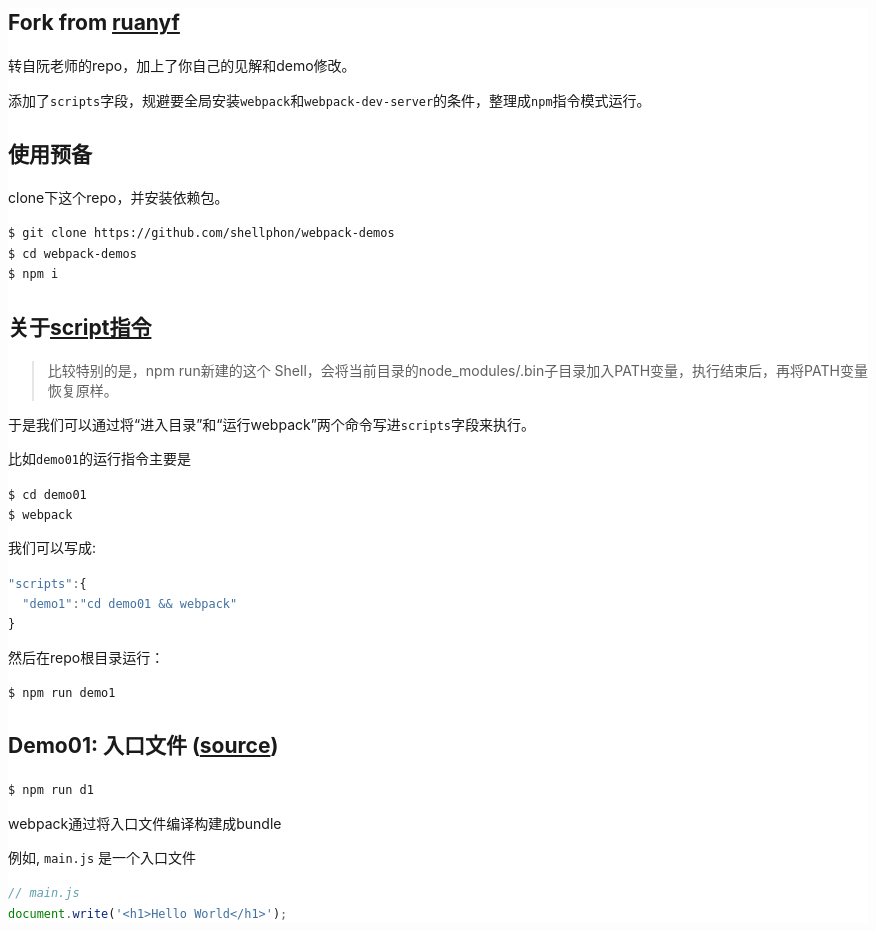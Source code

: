 ## Fork from [ruanyf](https://github.com/ruanyf/webpack-demos)

转自阮老师的repo，加上了你自己的见解和demo修改。

添加了`scripts`字段，规避要全局安装`webpack`和`webpack-dev-server`的条件，整理成`npm`指令模式运行。

## 使用预备

clone下这个repo，并安装依赖包。

```bash
$ git clone https://github.com/shellphon/webpack-demos
$ cd webpack-demos
$ npm i
```

## 关于[script指令](http://www.ruanyifeng.com/blog/2016/10/npm_scripts.html)

> 比较特别的是，npm run新建的这个 Shell，会将当前目录的node_modules/.bin子目录加入PATH变量，执行结束后，再将PATH变量恢复原样。

于是我们可以通过将“进入目录”和“运行webpack”两个命令写进`scripts`字段来执行。

比如`demo01`的运行指令主要是

```bash
$ cd demo01
$ webpack
```

我们可以写成:

```javascript
"scripts":{
  "demo1":"cd demo01 && webpack"
}
```

然后在repo根目录运行：

```bash
$ npm run demo1
```

## Demo01: 入口文件 ([source](https://github.com/shellphon/webpack-demos/tree/master/demo01))

```bash
$ npm run d1
```

webpack通过将入口文件编译构建成bundle

例如, `main.js` 是一个入口文件

```javascript
// main.js
document.write('<h1>Hello World</h1>');
```
